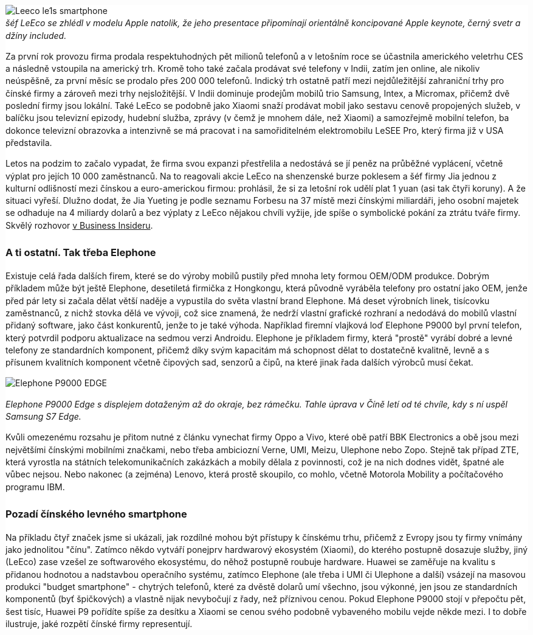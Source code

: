 <p><img title="leeco-le1s-smartphone.jpg" src="https://www.marigold.cz/wp-content/uploads/leeco-le1s-smartphone.jpg" alt="Leeco le1s smartphone" width="599" height="339" border="0" /><br /><em>šéf LeEco se zhlédl v modelu Apple natolik, že jeho presentace připomínají orientálně koncipované Apple keynote, černý svetr a džíny included.</em> </p>

<p>Za první rok provozu firma prodala respektuhodných pět milionů telefonů a v letošním roce se účastnila amerického veletrhu CES a následně vstoupila na americký trh. Kromě toho také začala prodávat své telefony v Indii, zatím jen online, ale nikoliv neúspěšně, za první měsíc se prodalo přes 200 000 telefonů. Indický trh ostatně patří mezi nejdůležitější zahraniční trhy pro čínské firmy a zároveň mezi trhy nejsložitější. V Indii dominuje prodejům mobilů trio Samsung, Intex, a Micromax, přičemž dvě poslední firmy jsou lokální. Také LeEco se podobně jako Xiaomi snaží prodávat mobil jako sestavu cenově propojených služeb, v balíčku jsou televizní epizody, hudební služba, zprávy (v čemž je mnohem dále, než Xiaomi) a samozřejmě mobilní telefon, ba dokonce televizní obrazovka a intenzivně se má pracovat i na samořiditelném elektromobilu LeSEE Pro, který firma již v USA představila.  </p>

<p>Letos na podzim to začalo vypadat, že firma svou expanzi přestřelila a nedostává se jí peněz na průběžné vyplácení, včetně výplat pro jejích 10 000 zaměstnanců. Na to reagovali akcie LeEco na shenzenské burze poklesem a šéf firmy Jia jednou z kulturní odlišností mezi čínskou a euro-americkou firmou: prohlásil, že si za letošní rok udělí plat 1 yuan (asi tak čtyři koruny). A že situaci vyřeší. Dlužno dodat, že Jia Yueting je podle seznamu Forbesu na 37 místě mezi čínskými miliardáři, jeho osobní majetek se odhaduje na 4 miliardy dolarů a bez výplaty z LeEco nějakou chvíli vyžije, jde spíše o symbolické pokání za ztrátu tváře firmy. Skvělý rozhovor <a href="http://www.businessinsider.com/leeco-ceo-interview-jia-yueting-on-tv-phone-business-2016-11">v Business Insideru</a>.  </p>

<h3>A ti ostatní. Tak třeba Elephone</h3>
<p>Existuje celá řada dalších firem, které se do výroby mobilů pustily před mnoha lety formou OEM/ODM produkce. Dobrým příkladem může být ještě Elephone, desetiletá firmička z Hongkongu, která původně vyráběla telefony pro ostatní jako OEM, jenže před pár lety si začala dělat větší naděje a vypustila do světa vlastní brand Elephone. Má deset výrobních linek, tisícovku zaměstnanců, z nichž stovka dělá ve vývoji, což sice znamená, že nedrží vlastní grafické rozhraní a nedodává do mobilů vlastní přidaný software, jako část konkurentů, jenže to je také výhoda. Například firemní vlajková loď Elephone P9000 byl první telefon, který potvrdil podporu aktualizace na sedmou verzi Androidu. Elephone je příkladem firmy, která "prostě" vyrábí dobré a levné telefony ze standardních komponent, přičemž díky svým kapacitám má schopnost dělat to dostatečně kvalitně, levně a s přísunem kvalitních komponent včetně čipových sad, senzorů a čipů, na které jinak řada dalších výrobců musí čekat.</p>

<p><img title="ELE-P9000 EDGE-A.jpg" src="https://www.marigold.cz/wp-content/uploads/ELE-P9000-EDGE-A.jpg" alt="Elephone P9000 EDGE" width="599" height="209" border="0" /></p>

<p><em>Elephone P9000 Edge s displejem dotaženým až do okraje, bez rámečku. Tahle úprava v Číně letí od té chvíle, kdy s ní uspěl Samsung S7 Edge.</em>  </p>

<p>Kvůli omezenému rozsahu je přitom nutné z článku vynechat firmy Oppo a Vivo, které obě patří BBK Electronics a obě jsou mezi největšími čínskými mobilními značkami, nebo třeba ambiciozní Verne, UMI, Meizu, Ulephone nebo Zopo. Stejně tak případ ZTE, která vyrostla na státních telekomunikačních zakázkách a mobily dělala z povinnosti, což je na nich dodnes vidět, špatné ale vůbec nejsou. Nebo nakonec (a zejména) Lenovo, která prostě skoupilo, co mohlo, včetně Motorola Mobility a počítačového programu IBM. </p>

<h3>Pozadí čínského levného smartphone</h3>
<p>Na příkladu čtyř značek jsme si ukázali, jak rozdílné mohou být přístupy k čínskému trhu, přičemž z Evropy jsou ty firmy vnímány jako jednolitou "čínu". Zatímco někdo vytváří ponejprv hardwarový ekosystém (Xiaomi), do kterého postupně dosazuje služby, jiný (LeEco) zase vzešel ze softwarového ekosystému, do něhož postupně roubuje hardware. Huawei se zaměřuje na kvalitu s přidanou hodnotou a nadstavbou operačního systému, zatímco Elephone (ale třeba i UMI či Ulephone a další) vsázejí na masovou produkci "budget smartphone" - chytrých telefonů, které za dvěstě dolarů umí všechno, jsou výkonné, jen jsou ze standardních komponentů (byť špičkových) a vlastně nijak nevybočují z řady, než příznivou cenou. Pokud Elephone P9000 stojí v přepočtu pět, šest tisíc, Huawei P9 pořídíte spíše za desítku a Xiaomi se cenou svého podobně vybaveného mobilu vejde někde mezi. I to dobře ilustruje, jaké rozpětí čínské firmy representují. </p>

